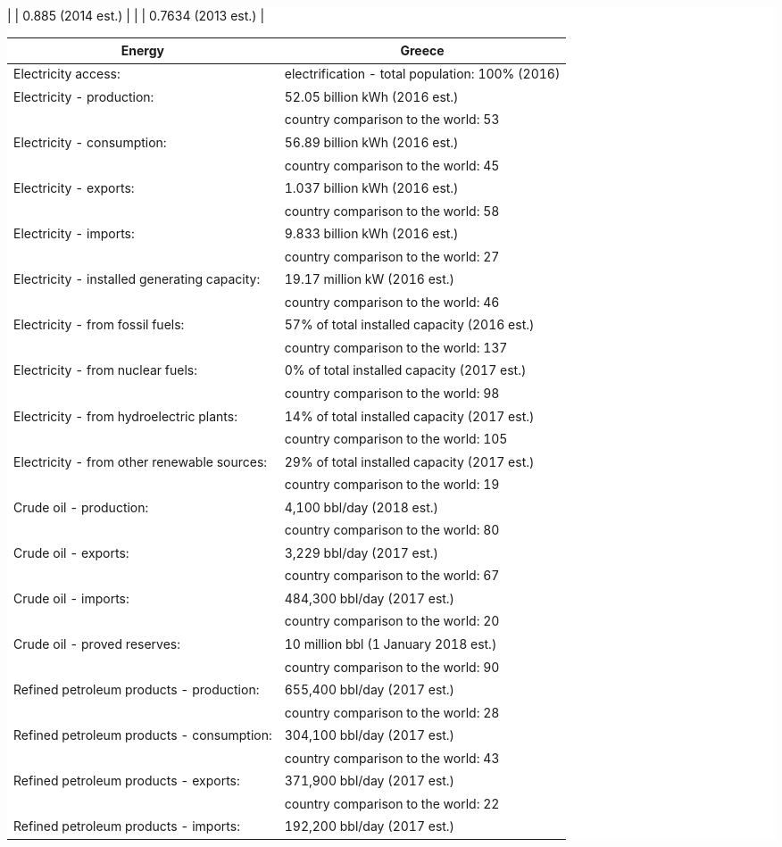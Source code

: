 | | 0.885 (2014 est.) |
| | 0.7634 (2013 est.) |

| Energy | Greece |
| --- | --- |
| Electricity access: | electrification - total population: 100% (2016) |
| Electricity - production: | 52.05 billion kWh (2016 est.) |
| | country comparison to the world: 53 |
| Electricity - consumption: | 56.89 billion kWh (2016 est.) |
| | country comparison to the world: 45 |
| Electricity - exports: | 1.037 billion kWh (2016 est.) |
| | country comparison to the world: 58 |
| Electricity - imports: | 9.833 billion kWh (2016 est.) |
| | country comparison to the world: 27 |
| Electricity - installed generating capacity: | 19.17 million kW (2016 est.) |
| | country comparison to the world: 46 |
| Electricity - from fossil fuels: | 57% of total installed capacity (2016 est.) |
| | country comparison to the world: 137 |
| Electricity - from nuclear fuels: | 0% of total installed capacity (2017 est.) |
| | country comparison to the world: 98 |
| Electricity - from hydroelectric plants: | 14% of total installed capacity (2017 est.) |
| | country comparison to the world: 105 |
| Electricity - from other renewable sources: | 29% of total installed capacity (2017 est.) |
| | country comparison to the world: 19 |
| Crude oil - production: | 4,100 bbl/day (2018 est.) |
| | country comparison to the world: 80 |
| Crude oil - exports: | 3,229 bbl/day (2017 est.) |
| | country comparison to the world: 67 |
| Crude oil - imports: | 484,300 bbl/day (2017 est.) |
| | country comparison to the world: 20 |
| Crude oil - proved reserves: | 10 million bbl (1 January 2018 est.) |
| | country comparison to the world: 90 |
| Refined petroleum products - production: | 655,400 bbl/day (2017 est.) |
| | country comparison to the world: 28 |
| Refined petroleum products - consumption: | 304,100 bbl/day (2017 est.) |
| | country comparison to the world: 43 |
| Refined petroleum products - exports: | 371,900 bbl/day (2017 est.) |
| | country comparison to the world: 22 |
| Refined petroleum products - imports: | 192,200 bbl/day (2017 est.) |